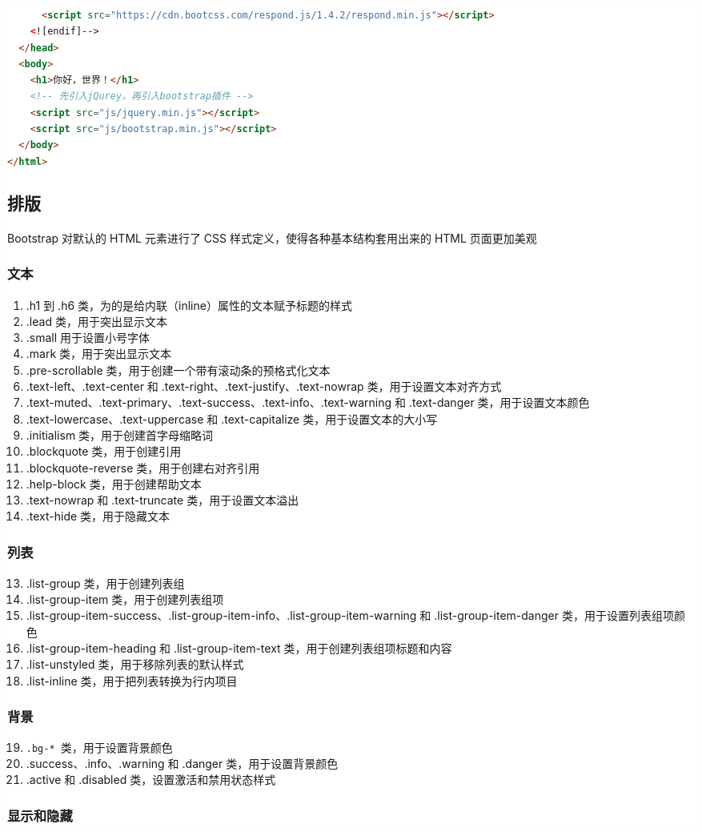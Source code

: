 ```html
      <script src="https://cdn.bootcss.com/respond.js/1.4.2/respond.min.js"></script>
    <![endif]-->
  </head>
  <body>
    <h1>你好，世界！</h1>
    <!-- 先引入jQurey，再引入bootstrap插件 -->
    <script src="js/jquery.min.js"></script>
    <script src="js/bootstrap.min.js"></script>
  </body>
</html>
```

## 排版

Bootstrap 对默认的 HTML 元素进行了 CSS 样式定义，使得各种基本结构套用出来的 HTML 页面更加美观

### 文本

1. .h1 到 .h6 类，为的是给内联（inline）属性的文本赋予标题的样式
2. .lead 类，用于突出显示文本
3. .small 用于设置小号字体
4. .mark 类，用于突出显示文本
5. .pre-scrollable 类，用于创建一个带有滚动条的预格式化文本
6. .text-left、.text-center 和 .text-right、.text-justify、.text-nowrap 类，用于设置文本对齐方式
7. .text-muted、.text-primary、.text-success、.text-info、.text-warning 和 .text-danger 类，用于设置文本颜色
8. .text-lowercase、.text-uppercase 和 .text-capitalize 类，用于设置文本的大小写
9. .initialism 类，用于创建首字母缩略词
10. .blockquote 类，用于创建引用
11. .blockquote-reverse 类，用于创建右对齐引用
12. .help-block 类，用于创建帮助文本
13. .text-nowrap 和 .text-truncate 类，用于设置文本溢出
14. .text-hide 类，用于隐藏文本

### 列表

13. .list-group 类，用于创建列表组
14. .list-group-item 类，用于创建列表组项
15. .list-group-item-success、.list-group-item-info、.list-group-item-warning 和 .list-group-item-danger 类，用于设置列表组项颜色
16. .list-group-item-heading 和 .list-group-item-text 类，用于创建列表组项标题和内容
17. .list-unstyled 类，用于移除列表的默认样式
18. .list-inline 类，用于把列表转换为行内项目

### 背景

19. `.bg-* `类，用于设置背景颜色
20. .success、.info、.warning 和 .danger 类，用于设置背景颜色
21. .active 和 .disabled 类，设置激活和禁用状态样式

### 显示和隐藏
